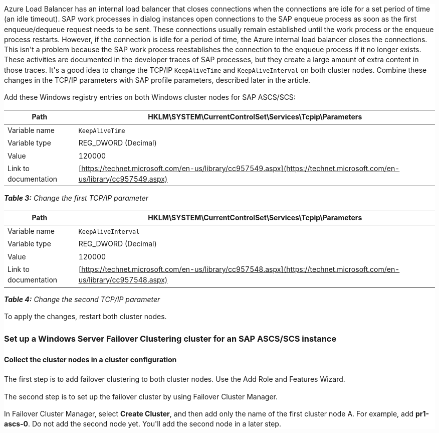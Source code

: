 Azure Load Balancer has an internal load balancer that closes connections when the connections are idle for a set period of time (an idle timeout). SAP work processes in dialog instances open connections to the SAP enqueue process as soon as the first enqueue/dequeue request needs to be sent. These connections usually remain established until the work process or the enqueue process restarts. However, if the connection is idle for a period of time, the Azure internal load balancer closes the connections. This isn't a problem because the SAP work process reestablishes the connection to the enqueue process if it no longer exists. These activities are documented in the developer traces of SAP processes, but they create a large amount of extra content in those traces. It's a good idea to change the TCP/IP `KeepAliveTime` and `KeepAliveInterval` on both cluster nodes. Combine these changes in the TCP/IP parameters with SAP profile parameters, described later in the article.

Add these Windows registry entries on both Windows cluster nodes for SAP ASCS/SCS:

| Path                  | HKLM\SYSTEM\CurrentControlSet\Services\Tcpip\Parameters   
| ----------------------|-----------------------------------------------------------
| Variable name         | `KeepAliveTime`                                              
| Variable type         | REG_DWORD (Decimal)                                        
| Value                 | 120000                                                     
| Link to documentation | [https://technet.microsoft.com/en-us/library/cc957549.aspx](https://technet.microsoft.com/en-us/library/cc957549.aspx)


_**Table 3:** Change the first TCP/IP parameter_


| Path                  | HKLM\SYSTEM\CurrentControlSet\Services\Tcpip\Parameters   
| ----------------------|-----------------------------------------------------------
| Variable name         | `KeepAliveInterval`                                          
| Variable type         | REG_DWORD (Decimal)                                        
| Value                 | 120000                                                     
| Link to documentation | [https://technet.microsoft.com/en-us/library/cc957548.aspx](https://technet.microsoft.com/en-us/library/cc957548.aspx)


_**Table 4:** Change the second TCP/IP parameter_

To apply the changes, restart both cluster nodes.

### <a name="0d67f090-7928-43e0-8772-5ccbf8f59aab"></a> Set up a Windows Server Failover Clustering cluster for an SAP ASCS/SCS instance

#### <a name="5eecb071-c703-4ccc-ba6d-fe9c6ded9d79"></a> Collect the cluster nodes in a cluster configuration

The first step is to add failover clustering to both cluster nodes. Use the Add Role and Features Wizard.

The second step is to set up the failover cluster by using Failover Cluster Manager.

In Failover Cluster Manager, select **Create Cluster**, and then add only the name of the first cluster node A. For example, add **pr1-ascs-0**. Do not add the second node yet. You'll add the second node in a later step.

